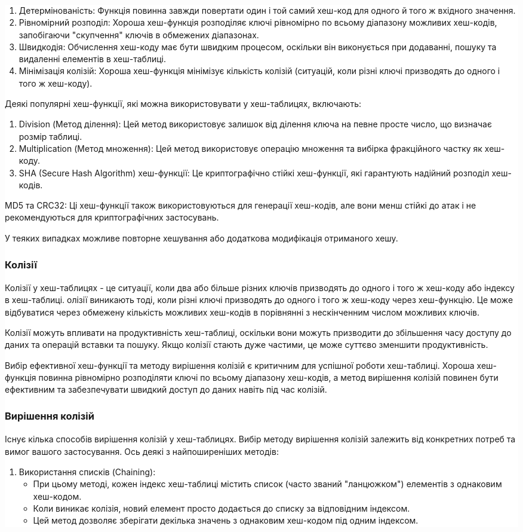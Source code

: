 1. Детермінованість: Функція повинна завжди повертати один і той самий хеш-код для одного й того ж вхідного значення.
2. Рівномірний розподіл: Хороша хеш-функція розподіляє ключі рівномірно по всьому діапазону можливих хеш-кодів, запобігаючи "скупчення" ключів в обмежених діапазонах.
3. Швидкодія: Обчислення хеш-коду має бути швидким процесом, оскільки він виконується при додаванні, пошуку та видаленні елементів в хеш-таблиці.
4. Мінімізація колізій: Хороша хеш-функція мінімізує кількість колізій (ситуацій, коли різні ключі призводять до одного і того ж хеш-коду).

Деякі популярні хеш-функції, які можна використовувати у хеш-таблицях, включають:

1. Division (Метод ділення): Цей метод використовує залишок від ділення ключа на певне просте число, що визначає розмір таблиці.
2. Multiplication (Метод множення): Цей метод використовує операцію множення та вибірка фракційного частку як хеш-коду.
3. SHA (Secure Hash Algorithm) хеш-функції: Це криптографічно стійкі хеш-функції, які гарантують надійний розподіл хеш-кодів.

MD5 та CRC32: Ці хеш-функції також використовуються для генерації хеш-кодів, але вони менш стійкі до атак і не рекомендуються для криптографічних застосувань.

У теяких випадках можливе повторне хешування або додаткова модифікація отриманого хешу.

### Колізії

Колізії у хеш-таблицях - це ситуації, коли два або більше різних ключів призводять до одного і того ж хеш-коду або індексу в хеш-таблиці. олізії виникають тоді, коли різні ключі призводять до одного і того ж хеш-коду через хеш-функцію. Це може відбуватися через обмежену кількість можливих хеш-кодів в порівнянні з нескінченним числом можливих ключів.

Колізії можуть впливати на продуктивність хеш-таблиці, оскільки вони можуть призводити до збільшення часу доступу до даних та операцій вставки та пошуку. Якщо колізії стають дуже частими, це може суттєво зменшити продуктивність.

Вибір ефективної хеш-функції та методу вирішення колізій є критичним для успішної роботи хеш-таблиці. Хороша хеш-функція повинна рівномірно розподіляти ключі по всьому діапазону хеш-кодів, а метод вирішення колізій повинен бути ефективним та забезпечувати швидкий доступ до даних навіть під час колізій.

### Вирішення колізій

Існує кілька способів вирішення колізій у хеш-таблицях. Вибір методу вирішення колізій залежить від конкретних потреб та вимог вашого застосування. Ось деякі з найпоширеніших методів:

1. Використання списків (Chaining):
   - При цьому методі, кожен індекс хеш-таблиці містить список (часто званий "ланцюжком") елементів з однаковим хеш-кодом.
   - Коли виникає колізія, новий елемент просто додається до списку за відповідним індексом.
   - Цей метод дозволяє зберігати декілька значень з однаковим хеш-кодом під одним індексом.